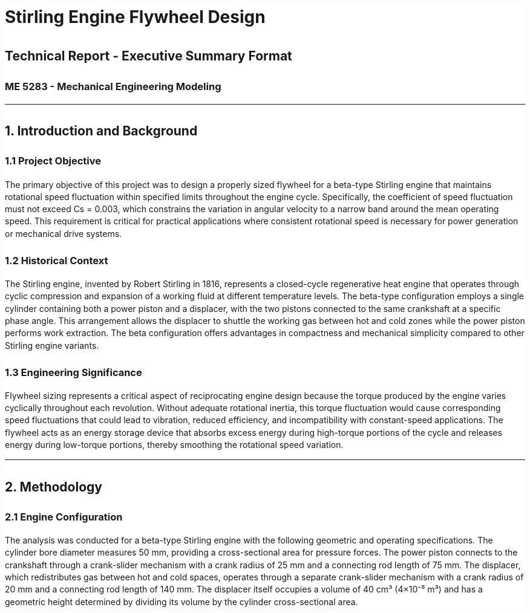 # Stirling Engine Flywheel Design
## Technical Report - Executive Summary Format
### ME 5283 - Mechanical Engineering Modeling

---

## 1. Introduction and Background

### 1.1 Project Objective

The primary objective of this project was to design a properly sized flywheel for a beta-type Stirling engine that maintains rotational speed fluctuation within specified limits throughout the engine cycle. Specifically, the coefficient of speed fluctuation must not exceed Cs = 0.003, which constrains the variation in angular velocity to a narrow band around the mean operating speed. This requirement is critical for practical applications where consistent rotational speed is necessary for power generation or mechanical drive systems.

### 1.2 Historical Context

The Stirling engine, invented by Robert Stirling in 1816, represents a closed-cycle regenerative heat engine that operates through cyclic compression and expansion of a working fluid at different temperature levels. The beta-type configuration employs a single cylinder containing both a power piston and a displacer, with the two pistons connected to the same crankshaft at a specific phase angle. This arrangement allows the displacer to shuttle the working gas between hot and cold zones while the power piston performs work extraction. The beta configuration offers advantages in compactness and mechanical simplicity compared to other Stirling engine variants.

### 1.3 Engineering Significance

Flywheel sizing represents a critical aspect of reciprocating engine design because the torque produced by the engine varies cyclically throughout each revolution. Without adequate rotational inertia, this torque fluctuation would cause corresponding speed fluctuations that could lead to vibration, reduced efficiency, and incompatibility with constant-speed applications. The flywheel acts as an energy storage device that absorbs excess energy during high-torque portions of the cycle and releases energy during low-torque portions, thereby smoothing the rotational speed variation.

---

## 2. Methodology

### 2.1 Engine Configuration

The analysis was conducted for a beta-type Stirling engine with the following geometric and operating specifications. The cylinder bore diameter measures 50 mm, providing a cross-sectional area for pressure forces. The power piston connects to the crankshaft through a crank-slider mechanism with a crank radius of 25 mm and a connecting rod length of 75 mm. The displacer, which redistributes gas between hot and cold spaces, operates through a separate crank-slider mechanism with a crank radius of 20 mm and a connecting rod length of 140 mm. The displacer itself occupies a volume of 40 cm³ (4×10⁻⁵ m³) and has a geometric height determined by dividing its volume by the cylinder cross-sectional area.
